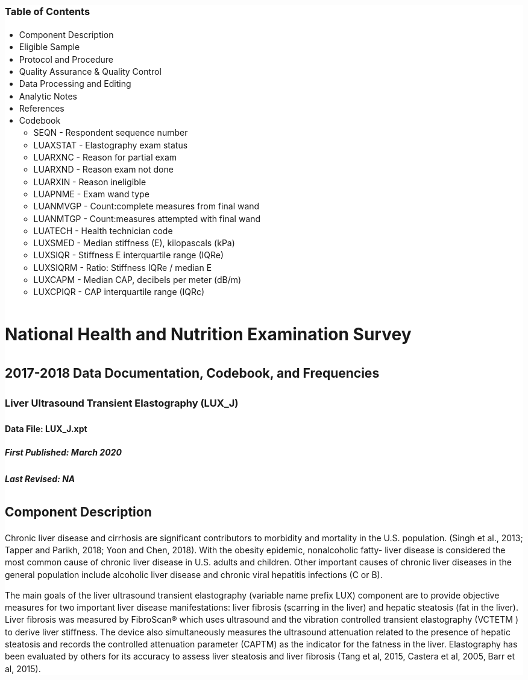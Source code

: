 ### Table of Contents

  * Component Description
  * Eligible Sample
  * Protocol and Procedure
  * Quality Assurance & Quality Control
  * Data Processing and Editing
  * Analytic Notes
  * References
  * Codebook
    * SEQN - Respondent sequence number
    * LUAXSTAT - Elastography exam status
    * LUARXNC - Reason for partial exam
    * LUARXND - Reason exam not done
    * LUARXIN - Reason ineligible
    * LUAPNME - Exam wand type
    * LUANMVGP - Count:complete measures from final wand
    * LUANMTGP - Count:measures attempted with final wand
    * LUATECH - Health technician code
    * LUXSMED - Median stiffness (E), kilopascals (kPa)
    * LUXSIQR - Stiffness E interquartile range (IQRe)
    * LUXSIQRM - Ratio: Stiffness IQRe / median E
    * LUXCAPM - Median CAP, decibels per meter (dB/m)
    * LUXCPIQR - CAP interquartile range (IQRc)

# National Health and Nutrition Examination Survey

## 2017-2018 Data Documentation, Codebook, and Frequencies

### Liver Ultrasound Transient Elastography (LUX_J)

####  Data File: LUX_J.xpt

##### First Published: March 2020

##### Last Revised: NA

## Component Description

Chronic liver disease and cirrhosis are significant contributors to morbidity
and mortality in the U.S. population. (Singh et al., 2013; Tapper and Parikh,
2018; Yoon and Chen, 2018). With the obesity epidemic, nonalcoholic fatty-
liver disease is considered the most common cause of chronic liver disease in
U.S. adults and children. Other important causes of chronic liver diseases in
the general population include alcoholic liver disease and chronic viral
hepatitis infections (C or B).

The main goals of the liver ultrasound transient elastography (variable name
prefix LUX) component are to provide objective measures for two important
liver disease manifestations: liver fibrosis (scarring in the liver) and
hepatic steatosis (fat in the liver). Liver fibrosis was measured by
FibroScan® which uses ultrasound and the vibration controlled transient
elastography (VCTETM ) to derive liver stiffness. The device also
simultaneously measures the ultrasound attenuation related to the presence of
hepatic steatosis and records the controlled attenuation parameter (CAPTM) as
the indicator for the fatness in the liver. Elastography has been evaluated by
others for its accuracy to assess liver steatosis and liver fibrosis (Tang et
al, 2015, Castera et al, 2005, Barr et al, 2015).
